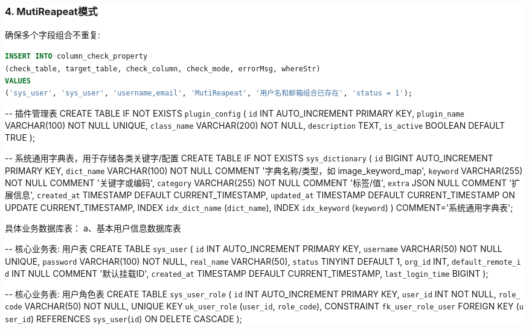 ### 4. MutiReapeat模式
确保多个字段组合不重复:
```sql
INSERT INTO column_check_property 
(check_table, target_table, check_column, check_mode, errorMsg, whereStr)
VALUES 
('sys_user', 'sys_user', 'username,email', 'MutiReapeat', '用户名和邮箱组合已存在', 'status = 1');
``` 


-- 插件管理表
CREATE TABLE IF NOT EXISTS `plugin_config` (
  `id` INT AUTO_INCREMENT PRIMARY KEY,
  `plugin_name` VARCHAR(100) NOT NULL UNIQUE,
  `class_name` VARCHAR(200) NOT NULL,
  `description` TEXT,
  `is_active` BOOLEAN DEFAULT TRUE
);

-- 系统通用字典表，用于存储各类关键字/配置
CREATE TABLE IF NOT EXISTS `sys_dictionary` (
  `id` BIGINT AUTO_INCREMENT PRIMARY KEY,
  `dict_name` VARCHAR(100) NOT NULL COMMENT '字典名称/类型，如 image_keyword_map',
  `keyword` VARCHAR(255) NOT NULL COMMENT '关键字或编码',
  `category` VARCHAR(255) NOT NULL COMMENT '标签/值',
  `extra` JSON NULL COMMENT '扩展信息',
  `created_at` TIMESTAMP DEFAULT CURRENT_TIMESTAMP,
  `updated_at` TIMESTAMP DEFAULT CURRENT_TIMESTAMP ON UPDATE CURRENT_TIMESTAMP,
  INDEX `idx_dict_name` (`dict_name`),
  INDEX `idx_keyword` (`keyword`)
) COMMENT='系统通用字典表';


具体业务数据库表：
a、基本用户信息数据库表

-- 核心业务表: 用户表
CREATE TABLE `sys_user` (
  `id` INT AUTO_INCREMENT PRIMARY KEY,
  `username` VARCHAR(50) NOT NULL UNIQUE,
  `password` VARCHAR(100) NOT NULL,
  `real_name` VARCHAR(50),
  `status` TINYINT DEFAULT 1,
  `org_id` INT,
  `default_remote_id` INT NULL COMMENT '默认挂载ID',
  `created_at` TIMESTAMP DEFAULT CURRENT_TIMESTAMP,
  `last_login_time` BIGINT
);

-- 核心业务表: 用户角色表
CREATE TABLE `sys_user_role` (
  `id` INT AUTO_INCREMENT PRIMARY KEY,
  `user_id` INT NOT NULL,
  `role_code` VARCHAR(50) NOT NULL,
  UNIQUE KEY `uk_user_role` (`user_id`, `role_code`),
  CONSTRAINT `fk_user_role_user` FOREIGN KEY (`user_id`) REFERENCES `sys_user`(`id`) ON DELETE CASCADE
);
